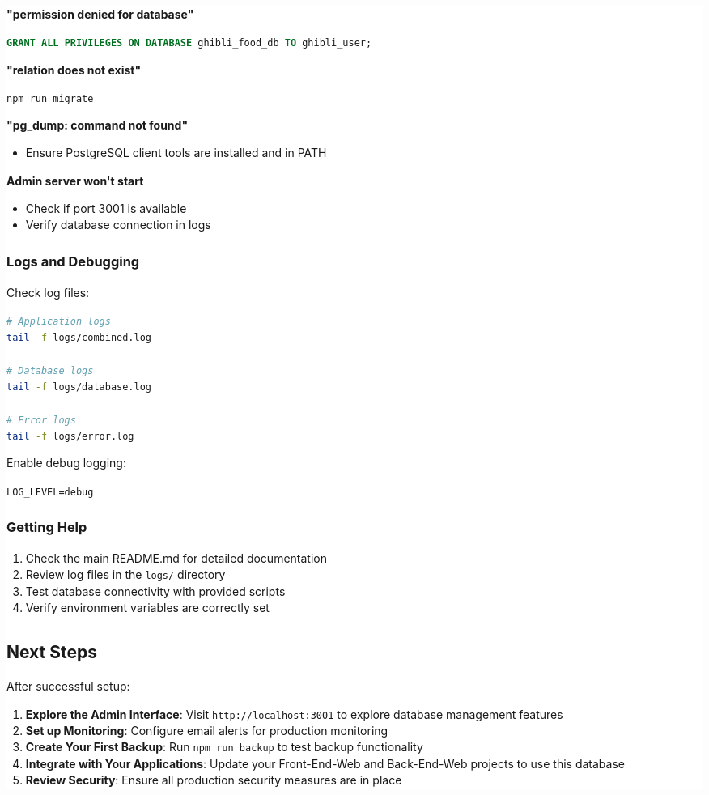 **"permission denied for database"**
```sql
GRANT ALL PRIVILEGES ON DATABASE ghibli_food_db TO ghibli_user;
```

**"relation does not exist"**
```bash
npm run migrate
```

**"pg_dump: command not found"**
- Ensure PostgreSQL client tools are installed and in PATH

**Admin server won't start**
- Check if port 3001 is available
- Verify database connection in logs

### Logs and Debugging

Check log files:
```bash
# Application logs
tail -f logs/combined.log

# Database logs
tail -f logs/database.log

# Error logs
tail -f logs/error.log
```

Enable debug logging:
```env
LOG_LEVEL=debug
```

### Getting Help

1. Check the main README.md for detailed documentation
2. Review log files in the `logs/` directory
3. Test database connectivity with provided scripts
4. Verify environment variables are correctly set

## Next Steps

After successful setup:

1. **Explore the Admin Interface**: Visit `http://localhost:3001` to explore database management features
2. **Set up Monitoring**: Configure email alerts for production monitoring
3. **Create Your First Backup**: Run `npm run backup` to test backup functionality
4. **Integrate with Your Applications**: Update your Front-End-Web and Back-End-Web projects to use this database
5. **Review Security**: Ensure all production security measures are in place
